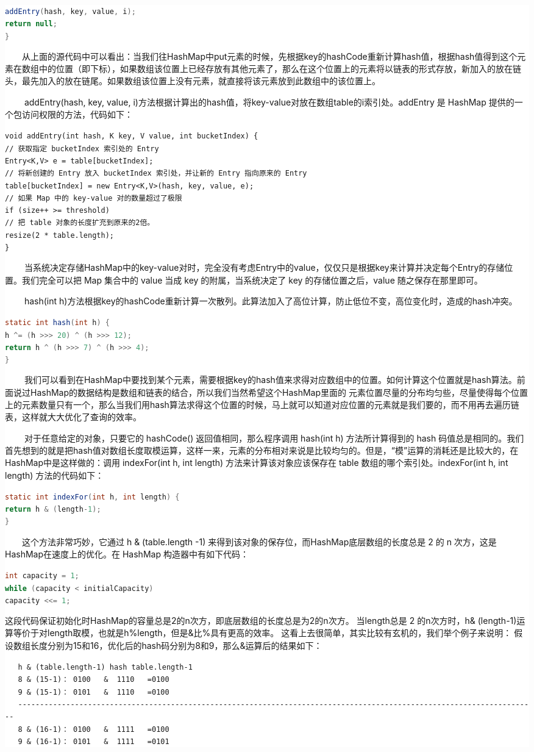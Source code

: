 ```java
addEntry(hash, key, value, i);  
return null;  
}  
```
&emsp;&emsp;从上面的源代码中可以看出：当我们往HashMap中put元素的时候，先根据key的hashCode重新计算hash值，根据hash值得到这个元素在数组中的位置（即下标），如果数组该位置上已经存放有其他元素了，那么在这个位置上的元素将以链表的形式存放，新加入的放在链头，最先加入的放在链尾。如果数组该位置上没有元素，就直接将该元素放到此数组中的该位置上。

 &emsp;&emsp;  addEntry(hash, key, value, i)方法根据计算出的hash值，将key-value对放在数组table的i索引处。addEntry 是 HashMap 提供的一个包访问权限的方法，代码如下：
```
void addEntry(int hash, K key, V value, int bucketIndex) {  
// 获取指定 bucketIndex 索引处的 Entry   
Entry<K,V> e = table[bucketIndex];  
// 将新创建的 Entry 放入 bucketIndex 索引处，并让新的 Entry 指向原来的 Entry  
table[bucketIndex] = new Entry<K,V>(hash, key, value, e);  
// 如果 Map 中的 key-value 对的数量超过了极限  
if (size++ >= threshold)  
// 把 table 对象的长度扩充到原来的2倍。  
resize(2 * table.length);  
}  
```
 &emsp;&emsp; 当系统决定存储HashMap中的key-value对时，完全没有考虑Entry中的value，仅仅只是根据key来计算并决定每个Entry的存储位置。我们完全可以把 Map 集合中的 value 当成 key 的附属，当系统决定了 key 的存储位置之后，value 随之保存在那里即可。
 
 &emsp;&emsp;  hash(int h)方法根据key的hashCode重新计算一次散列。此算法加入了高位计算，防止低位不变，高位变化时，造成的hash冲突。
```java
static int hash(int h) {  
h ^= (h >>> 20) ^ (h >>> 12);  
return h ^ (h >>> 7) ^ (h >>> 4);  
}  
```
 
&emsp;&emsp; 我们可以看到在HashMap中要找到某个元素，需要根据key的hash值来求得对应数组中的位置。如何计算这个位置就是hash算法。前面说过HashMap的数据结构是数组和链表的结合，所以我们当然希望这个HashMap里面的 元素位置尽量的分布均匀些，尽量使得每个位置上的元素数量只有一个，那么当我们用hash算法求得这个位置的时候，马上就可以知道对应位置的元素就是我们要的，而不用再去遍历链表，这样就大大优化了查询的效率。

&emsp;&emsp; 对于任意给定的对象，只要它的 hashCode() 返回值相同，那么程序调用 hash(int h) 方法所计算得到的 hash 码值总是相同的。我们首先想到的就是把hash值对数组长度取模运算，这样一来，元素的分布相对来说是比较均匀的。但是，“模”运算的消耗还是比较大的，在HashMap中是这样做的：调用 indexFor(int h, int length) 方法来计算该对象应该保存在 table 数组的哪个索引处。indexFor(int h, int length) 方法的代码如下：
```java
static int indexFor(int h, int length) {  
return h & (length-1);  
}  
```
 
&emsp;&emsp;这个方法非常巧妙，它通过 h & (table.length -1) 来得到该对象的保存位，而HashMap底层数组的长度总是 2 的 n 次方，这是HashMap在速度上的优化。在 HashMap 构造器中有如下代码：
```java
int capacity = 1;  
while (capacity < initialCapacity)  
capacity <<= 1;  
```
   这段代码保证初始化时HashMap的容量总是2的n次方，即底层数组的长度总是为2的n次方。
当length总是 2 的n次方时，h& (length-1)运算等价于对length取模，也就是h%length，但是&比%具有更高的效率。
   这看上去很简单，其实比较有玄机的，我们举个例子来说明：
   假设数组长度分别为15和16，优化后的hash码分别为8和9，那么&运算后的结果如下：
```
   h & (table.length-1) hash table.length-1
   8 & (15-1)： 0100   &  1110   =0100
   9 & (15-1)： 0101   &  1110   =0100
   -----------------------------------------------------------------------------------------------------------------------
   8 & (16-1)： 0100   &  1111   =0100
   9 & (16-1)： 0101   &  1111   =0101

```